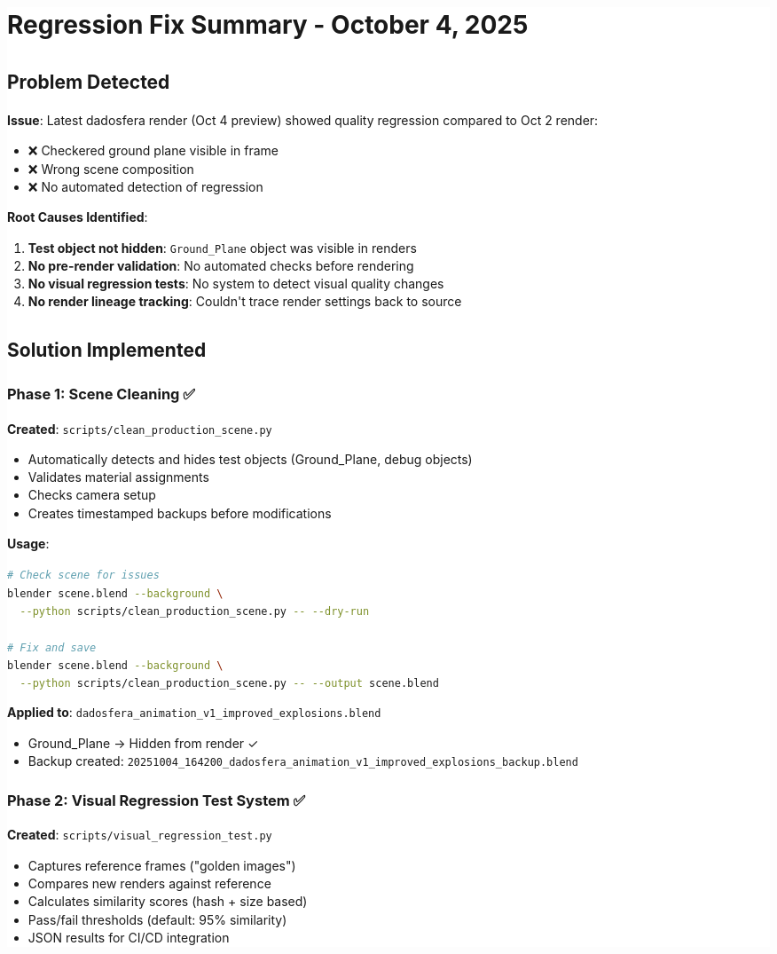 # Regression Fix Summary - October 4, 2025

## Problem Detected

**Issue**: Latest dadosfera render (Oct 4 preview) showed quality regression compared to Oct 2 render:
- ❌ Checkered ground plane visible in frame
- ❌ Wrong scene composition
- ❌ No automated detection of regression

**Root Causes Identified**:
1. **Test object not hidden**: `Ground_Plane` object was visible in renders
2. **No pre-render validation**: No automated checks before rendering
3. **No visual regression tests**: No system to detect visual quality changes
4. **No render lineage tracking**: Couldn't trace render settings back to source

## Solution Implemented

### Phase 1: Scene Cleaning ✅

**Created**: `scripts/clean_production_scene.py`

- Automatically detects and hides test objects (Ground_Plane, debug objects)
- Validates material assignments
- Checks camera setup
- Creates timestamped backups before modifications

**Usage**:
```bash
# Check scene for issues
blender scene.blend --background \
  --python scripts/clean_production_scene.py -- --dry-run

# Fix and save
blender scene.blend --background \
  --python scripts/clean_production_scene.py -- --output scene.blend
```

**Applied to**: `dadosfera_animation_v1_improved_explosions.blend`
- Ground_Plane → Hidden from render ✓
- Backup created: `20251004_164200_dadosfera_animation_v1_improved_explosions_backup.blend`

### Phase 2: Visual Regression Test System ✅

**Created**: `scripts/visual_regression_test.py`

- Captures reference frames ("golden images")
- Compares new renders against reference
- Calculates similarity scores (hash + size based)
- Pass/fail thresholds (default: 95% similarity)
- JSON results for CI/CD integration

